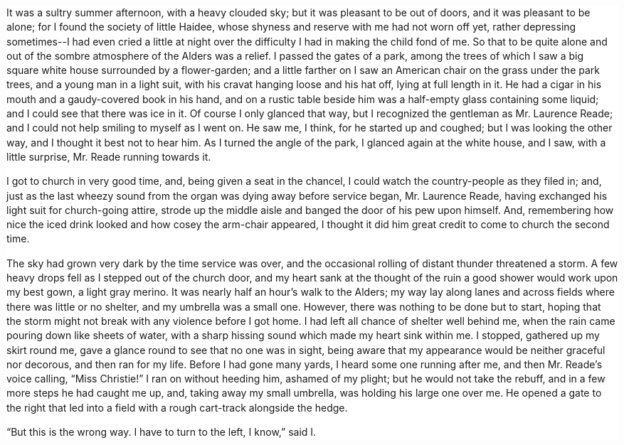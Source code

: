 It was a sultry summer afternoon, with a heavy clouded sky; but it was
pleasant to be out of doors, and it was pleasant to be alone; for I
found the society of little Haidee, whose shyness and reserve with me
had not worn off yet, rather depressing sometimes--I had even cried a
little at night over the difficulty I had in making the child fond of
me. So that to be quite alone and out of the sombre atmosphere of the
Alders was a relief. I passed the gates of a park, among the trees of
which I saw a big square white house surrounded by a flower-garden;
and a little farther on I saw an American chair on the grass under the
park trees, and a young man in a light suit, with his cravat hanging
loose and his hat off, lying at full length in it. He had a cigar in
his mouth and a gaudy-covered book in his hand, and on a rustic table
beside him was a half-empty glass containing some liquid; and I could
see that there was ice in it. Of course I only glanced that way, but I
recognized the gentleman as Mr. Laurence Reade; and I could not help
smiling to myself as I went on. He saw me, I think, for he started up
and coughed; but I was looking the other way, and I thought it best
not to hear him. As I turned the angle of the park, I glanced again at
the white house, and I saw, with a little surprise, Mr. Reade running
towards it.

I got to church in very good time, and, being given a seat in the
chancel, I could watch the country-people as they filed in; and, just
as the last wheezy sound from the organ was dying away before service
began, Mr. Laurence Reade, having exchanged his light suit for
church-going attire, strode up the middle aisle and banged the door of
his pew upon himself. And, remembering how nice the iced drink looked
and how cosey the arm-chair appeared, I thought it did him great
credit to come to church the second time.

The sky had grown very dark by the time service was over, and the
occasional rolling of distant thunder threatened a storm. A few heavy
drops fell as I stepped out of the church door, and my heart sank at
the thought of the ruin a good shower would work upon my best gown, a
light gray merino. It was nearly half an hour’s walk to the Alders; my
way lay along lanes and across fields where there was little or no
shelter, and my umbrella was a small one. However, there was nothing
to be done but to start, hoping that the storm might not break with
any violence before I got home. I had left all chance of shelter well
behind me, when the rain came pouring down like sheets of water, with
a sharp hissing sound which made my heart sink within me. I stopped,
gathered up my skirt round me, gave a glance round to see that no one
was in sight, being aware that my appearance would be neither graceful
nor decorous, and then ran for my life. Before I had gone many yards,
I heard some one running after me, and then Mr. Reade’s voice calling,
“Miss Christie!” I ran on without heeding him, ashamed of my plight;
but he would not take the rebuff, and in a few more steps he had
caught me up, and, taking away my small umbrella, was holding his
large one over me. He opened a gate to the right that led into a field
with a rough cart-track alongside the hedge.

“But this is the wrong way. I have to turn to the left, I know,” said
I.
